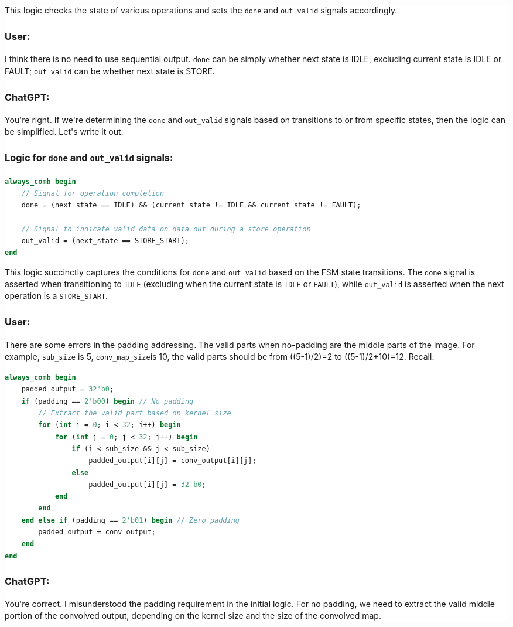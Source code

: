 This logic checks the state of various operations and sets the `done` and `out_valid` signals accordingly.

### User:
I think there is no need to use sequential output. `done` can be simply whether next state is IDLE, excluding current state is IDLE or FAULT; `out_valid` can be whether next state is STORE.

### ChatGPT:
You're right. If we're determining the `done` and `out_valid` signals based on transitions to or from specific states, then the logic can be simplified. Let's write it out:

### Logic for `done` and `out_valid` signals:

```systemverilog
always_comb begin
    // Signal for operation completion
    done = (next_state == IDLE) && (current_state != IDLE && current_state != FAULT);
    
    // Signal to indicate valid data on data_out during a store operation
    out_valid = (next_state == STORE_START);
end
```

This logic succinctly captures the conditions for `done` and `out_valid` based on the FSM state transitions. The `done` signal is asserted when transitioning to `IDLE` (excluding when the current state is `IDLE` or `FAULT`), while `out_valid` is asserted when the next operation is a `STORE_START`.

### User:
There are some errors in the padding addressing.
The valid parts when no-padding are the middle parts of the image. For example, `sub_size` is 5, `conv_map_size`is 10, the valid parts should be from ((5-1)/2)=2 to ((5-1)/2+10)=12.
Recall:
```systemverilog
always_comb begin
    padded_output = 32'b0;
    if (padding == 2'b00) begin // No padding
        // Extract the valid part based on kernel size
        for (int i = 0; i < 32; i++) begin
            for (int j = 0; j < 32; j++) begin
                if (i < sub_size && j < sub_size)
                    padded_output[i][j] = conv_output[i][j];
                else
                    padded_output[i][j] = 32'b0;
            end
        end
    end else if (padding == 2'b01) begin // Zero padding
        padded_output = conv_output;
    end
end
```

### ChatGPT:
You're correct. I misunderstood the padding requirement in the initial logic. For no padding, we need to extract the valid middle portion of the convolved output, depending on the kernel size and the size of the convolved map.

